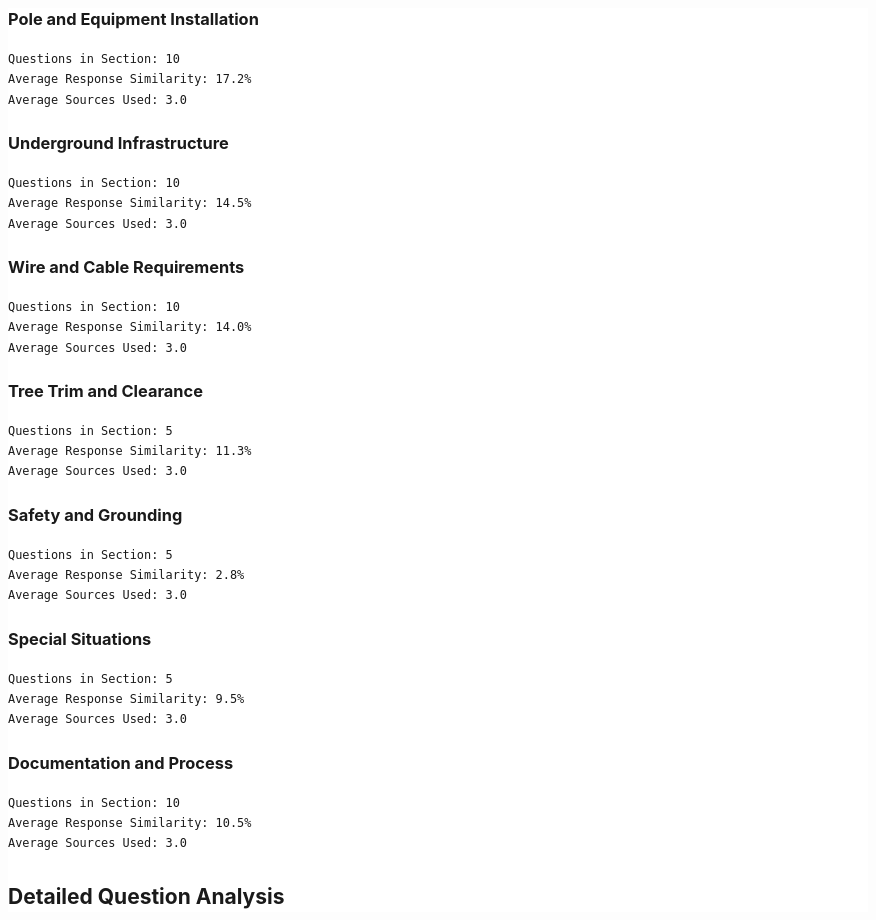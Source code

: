 ### Pole and Equipment Installation
```
Questions in Section: 10
Average Response Similarity: 17.2%
Average Sources Used: 3.0
```

### Underground Infrastructure
```
Questions in Section: 10
Average Response Similarity: 14.5%
Average Sources Used: 3.0
```

### Wire and Cable Requirements
```
Questions in Section: 10
Average Response Similarity: 14.0%
Average Sources Used: 3.0
```

### Tree Trim and Clearance
```
Questions in Section: 5
Average Response Similarity: 11.3%
Average Sources Used: 3.0
```

### Safety and Grounding
```
Questions in Section: 5
Average Response Similarity: 2.8%
Average Sources Used: 3.0
```

### Special Situations
```
Questions in Section: 5
Average Response Similarity: 9.5%
Average Sources Used: 3.0
```

### Documentation and Process
```
Questions in Section: 10
Average Response Similarity: 10.5%
Average Sources Used: 3.0
```

## Detailed Question Analysis
